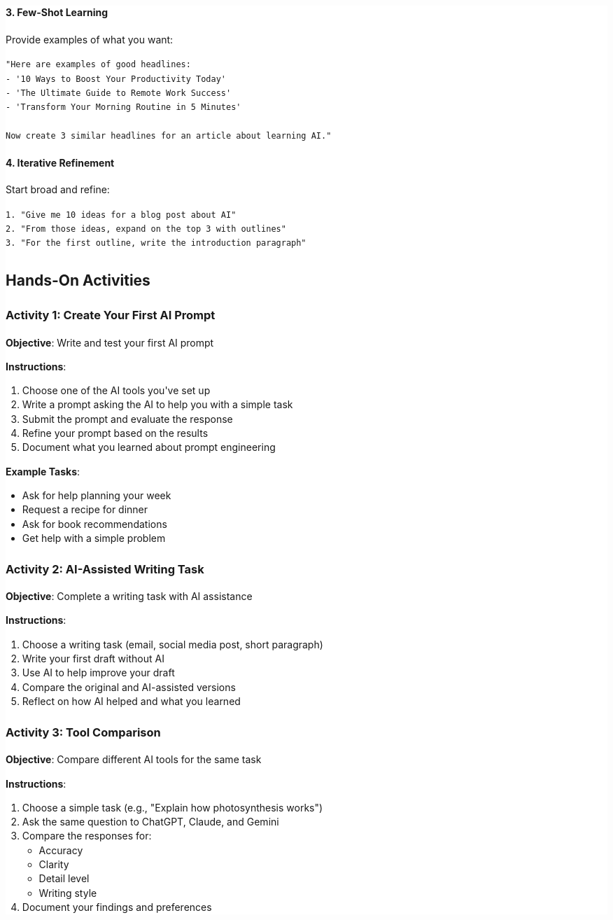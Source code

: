 #### 3. Few-Shot Learning
Provide examples of what you want:
```
"Here are examples of good headlines:
- '10 Ways to Boost Your Productivity Today'
- 'The Ultimate Guide to Remote Work Success'
- 'Transform Your Morning Routine in 5 Minutes'

Now create 3 similar headlines for an article about learning AI."
```

#### 4. Iterative Refinement
Start broad and refine:
```
1. "Give me 10 ideas for a blog post about AI"
2. "From those ideas, expand on the top 3 with outlines"
3. "For the first outline, write the introduction paragraph"
```

## Hands-On Activities

### Activity 1: Create Your First AI Prompt
**Objective**: Write and test your first AI prompt

**Instructions**:
1. Choose one of the AI tools you've set up
2. Write a prompt asking the AI to help you with a simple task
3. Submit the prompt and evaluate the response
4. Refine your prompt based on the results
5. Document what you learned about prompt engineering

**Example Tasks**:
- Ask for help planning your week
- Request a recipe for dinner
- Ask for book recommendations
- Get help with a simple problem

### Activity 2: AI-Assisted Writing Task
**Objective**: Complete a writing task with AI assistance

**Instructions**:
1. Choose a writing task (email, social media post, short paragraph)
2. Write your first draft without AI
3. Use AI to help improve your draft
4. Compare the original and AI-assisted versions
5. Reflect on how AI helped and what you learned

### Activity 3: Tool Comparison
**Objective**: Compare different AI tools for the same task

**Instructions**:
1. Choose a simple task (e.g., "Explain how photosynthesis works")
2. Ask the same question to ChatGPT, Claude, and Gemini
3. Compare the responses for:
   - Accuracy
   - Clarity
   - Detail level
   - Writing style
4. Document your findings and preferences
